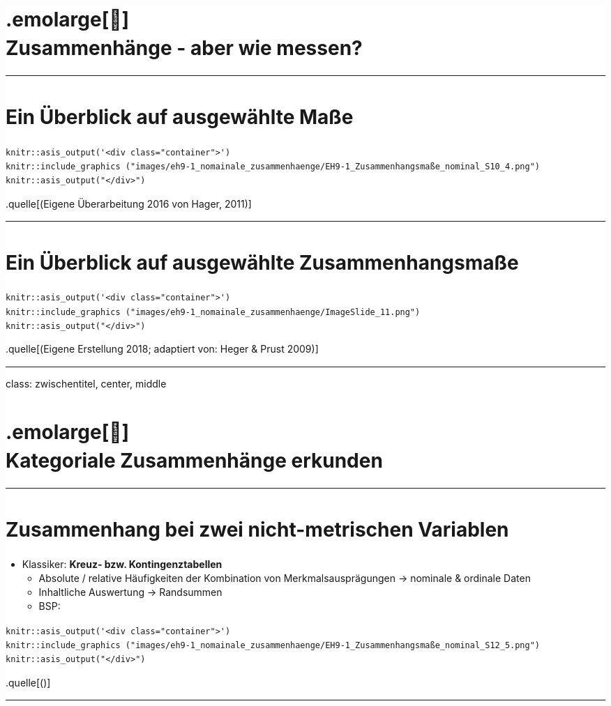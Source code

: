 # .emolarge[🤔]<br> Zusammenhänge - aber wie messen?

---

# Ein Überblick auf ausgewählte Maße


```{r echo=FALSE}
knitr::asis_output('<div class="container">')
knitr::include_graphics ("images/eh9-1_nomainale_zusammenhaenge/EH9-1_Zusammenhangsmaße_nominal_S10_4.png")
knitr::asis_output("</div>")
```
.quelle[(Eigene Überarbeitung 2016 von Hager, 2011)]

---

# Ein Überblick auf ausgewählte Zusammenhangsmaße

```{r echo=FALSE}
knitr::asis_output('<div class="container">')
knitr::include_graphics ("images/eh9-1_nomainale_zusammenhaenge/ImageSlide_11.png")
knitr::asis_output("</div>")
```
.quelle[(Eigene Erstellung 2018; adaptiert von: Heger & Prust 2009)]

---

class: zwischentitel, center, middle

# .emolarge[🤔]<br> Kategoriale Zusammenhänge erkunden

---

# Zusammenhang bei zwei nicht-metrischen Variablen

* Klassiker: **Kreuz- bzw. Kontingenztabellen**
	+ Absolute / relative Häufigkeiten der Kombination von Merkmalsausprägungen → nominale & ordinale Daten
	+ Inhaltliche Auswertung → Randsummen
	+ BSP: 

```{r echo=FALSE}
knitr::asis_output('<div class="container">')
knitr::include_graphics ("images/eh9-1_nomainale_zusammenhaenge/EH9-1_Zusammenhangsmaße_nominal_S12_5.png")
knitr::asis_output("</div>")
```
.quelle[()]

---